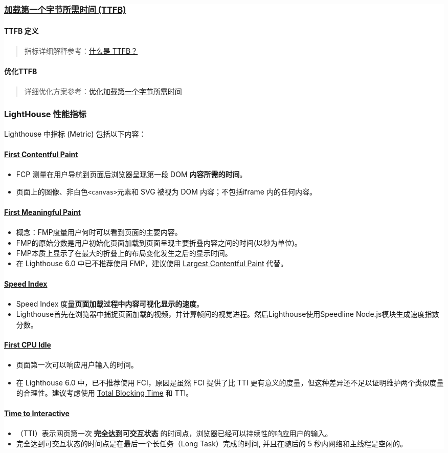 

### [加载第一个字节所需时间 (TTFB)](https://web.dev/articles/ttfb?hl=zh-cn)

#### TTFB 定义

> 指标详细解释参考：[什么是 TTFB？](https://web.dev/articles/ttfb?hl=zh-cn)

#### 优化TTFB

> 详细优化方案参考：[优化加载第一个字节所需时间](https://web.dev/articles/optimize-ttfb?hl=zh-cn)

###  **LightHouse 性能指标**

Lighthouse 中指标 (Metric) 包括以下内容：

#### **[First Contentful Paint](https://web.dev/first-contentful-paint/)**

* FCP 测量在用户导航到页面后浏览器呈现第一段 DOM **内容所需的时间**。

* 页面上的图像、非白色`<canvas>`元素和 SVG 被视为 DOM 内容；不包括iframe 内的任何内容。


#### [First Meaningful Paint](https://web.dev/first-meaningful-paint/)

* 概念：FMP度量用户何时可以看到页面的主要内容。
* FMP的原始分数是用户初始化页面加载到页面呈现主要折叠内容之间的时间(以秒为单位)。
* FMP本质上显示了在最大的折叠上的布局变化发生之后的显示时间。
* 在 Lighthouse 6.0 中已不推荐使用 FMP，建议使用 [Largest Contentful Paint](https://web.dev/largest-contentful-paint/) 代替。

#### [Speed Index](https://web.dev/speed-index/)

* Speed Index 度量**页面加载过程中内容可视化显示的速度**。
* Lighthouse首先在浏览器中捕捉页面加载的视频，并计算帧间的视觉进程。然后Lighthouse使用Speedline Node.js模块生成速度指数分数。

#### [First CPU Idle](https://web.dev/first-cpu-idle/)

* 页面第一次可以响应用户输入的时间。

* 在 Lighthouse 6.0 中，已不推荐使用 FCI，原因是虽然 FCI 提供了比 TTI 更有意义的度量，但这种差异还不足以证明维护两个类似度量的合理性。建议考虑使用 [Total Blocking Time](https://web.dev/lighthouse-total-blocking-time/) 和 TTI。

#### [Time to Interactive](https://web.dev/interactive/)

* （TTI）表示网页第一次 **完全达到可交互状态** 的时间点，浏览器已经可以持续性的响应用户的输入。
* 完全达到可交互状态的时间点是在最后一个长任务（Long Task）完成的时间, 并且在随后的 5 秒内网络和主线程是空闲的。
